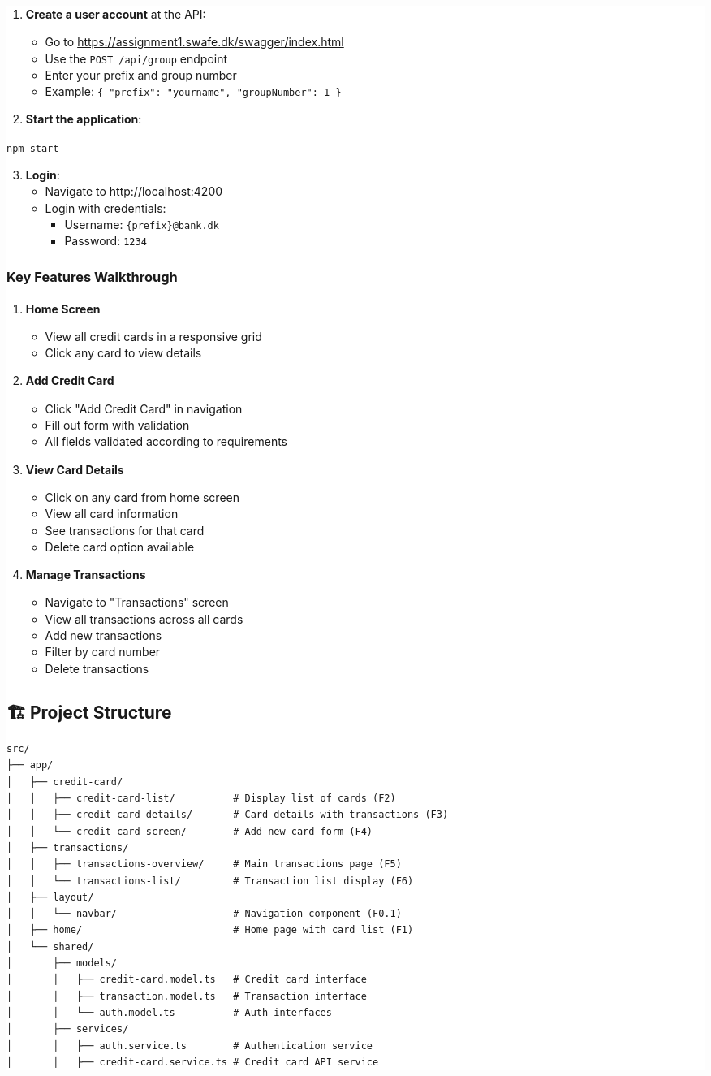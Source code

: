 1. **Create a user account** at the API:

   - Go to https://assignment1.swafe.dk/swagger/index.html
   - Use the `POST /api/group` endpoint
   - Enter your prefix and group number
   - Example: `{ "prefix": "yourname", "groupNumber": 1 }`

2. **Start the application**:

```bash
npm start
```

3. **Login**:
   - Navigate to http://localhost:4200
   - Login with credentials:
     - Username: `{prefix}@bank.dk`
     - Password: `1234`

### Key Features Walkthrough

1. **Home Screen**

   - View all credit cards in a responsive grid
   - Click any card to view details

2. **Add Credit Card**

   - Click "Add Credit Card" in navigation
   - Fill out form with validation
   - All fields validated according to requirements

3. **View Card Details**

   - Click on any card from home screen
   - View all card information
   - See transactions for that card
   - Delete card option available

4. **Manage Transactions**
   - Navigate to "Transactions" screen
   - View all transactions across all cards
   - Add new transactions
   - Filter by card number
   - Delete transactions

## 🏗️ Project Structure

```
src/
├── app/
│   ├── credit-card/
│   │   ├── credit-card-list/          # Display list of cards (F2)
│   │   ├── credit-card-details/       # Card details with transactions (F3)
│   │   └── credit-card-screen/        # Add new card form (F4)
│   ├── transactions/
│   │   ├── transactions-overview/     # Main transactions page (F5)
│   │   └── transactions-list/         # Transaction list display (F6)
│   ├── layout/
│   │   └── navbar/                    # Navigation component (F0.1)
│   ├── home/                          # Home page with card list (F1)
│   └── shared/
│       ├── models/
│       │   ├── credit-card.model.ts   # Credit card interface
│       │   ├── transaction.model.ts   # Transaction interface
│       │   └── auth.model.ts          # Auth interfaces
│       ├── services/
│       │   ├── auth.service.ts        # Authentication service
│       │   ├── credit-card.service.ts # Credit card API service
```